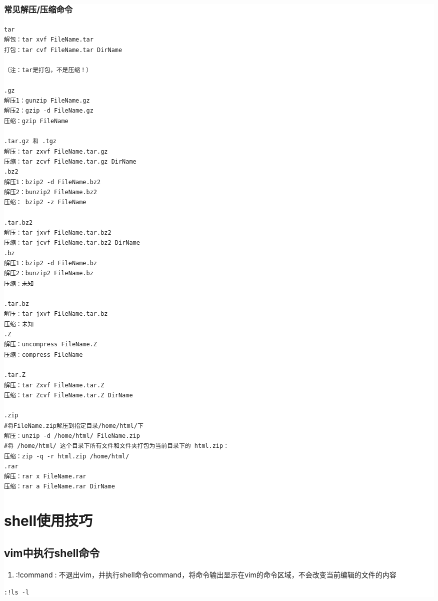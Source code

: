 ### 常见解压/压缩命令
```shell
tar 
解包：tar xvf FileName.tar
打包：tar cvf FileName.tar DirName

（注：tar是打包，不是压缩！）

.gz
解压1：gunzip FileName.gz
解压2：gzip -d FileName.gz
压缩：gzip FileName

.tar.gz 和 .tgz
解压：tar zxvf FileName.tar.gz
压缩：tar zcvf FileName.tar.gz DirName
.bz2
解压1：bzip2 -d FileName.bz2
解压2：bunzip2 FileName.bz2
压缩： bzip2 -z FileName

.tar.bz2
解压：tar jxvf FileName.tar.bz2
压缩：tar jcvf FileName.tar.bz2 DirName
.bz
解压1：bzip2 -d FileName.bz
解压2：bunzip2 FileName.bz
压缩：未知

.tar.bz
解压：tar jxvf FileName.tar.bz
压缩：未知
.Z
解压：uncompress FileName.Z
压缩：compress FileName

.tar.Z
解压：tar Zxvf FileName.tar.Z
压缩：tar Zcvf FileName.tar.Z DirName

.zip
#将FileName.zip解压到指定目录/home/html/下
解压：unzip -d /home/html/ FileName.zip
#将 /home/html/ 这个目录下所有文件和文件夹打包为当前目录下的 html.zip：
压缩：zip -q -r html.zip /home/html/
.rar
解压：rar x FileName.rar
压缩：rar a FileName.rar DirName 
```

# shell使用技巧
## vim中执行shell命令
1. :!command : 不退出vim，并执行shell命令command，将命令输出显示在vim的命令区域，不会改变当前编辑的文件的内容
```shell
:!ls -l
```
